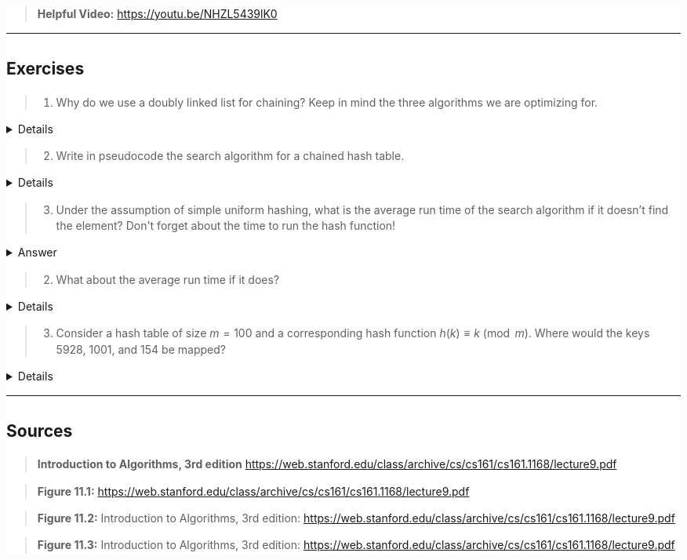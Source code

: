 > **Helpful Video:** https://youtu.be/NHZL5439lK0

---

## Exercises

> 1. Why do we use a doubly linked list for chaining? Keep in mind the three algorithms we are optimizing for.

<details></details>

> 2. Write in pseudocode the search algorithm for a chained hash table.

<details></details>

> 3. Under the assumption of simple uniform hashing, what is the average run time of the search algorithm if it doesn’t find the element? Don't forget about the time to run the hash function!

<details><summary>Answer</summary></details>

> 2. What about the average run time if it does?

<details></details>

> 3. Consider a hash table of size $m= 100$ and a corresponding hash function $h(k) \equiv k \pmod{m}$. Where would the keys 5928, 1001, and 154 be mapped?

<details></details>

---

## Sources

> **Introduction to Algorithms, 3rd edition** https://web.stanford.edu/class/archive/cs/cs161/cs161.1168/lecture9.pdf

> **Figure 11.1:** https://web.stanford.edu/class/archive/cs/cs161/cs161.1168/lecture9.pdf

> **Figure 11.2:** Introduction to Algorithms, 3rd edition: https://web.stanford.edu/class/archive/cs/cs161/cs161.1168/lecture9.pdf

> **Figure 11.3:** Introduction to Algorithms, 3rd edition: https://web.stanford.edu/class/archive/cs/cs161/cs161.1168/lecture9.pdf
